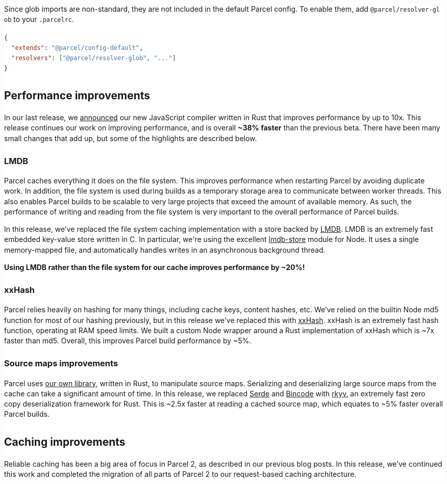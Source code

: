 Since glob imports are non-standard, they are not included in the default Parcel config. To enable them, add `@parcel/resolver-glob` to your `.parcelrc`.

```json
{
  "extends": "@parcel/config-default",
  "resolvers": ["@parcel/resolver-glob", "..."]
}
```

## Performance improvements

In our last release, we [announced](/blog/beta3/) our new JavaScript compiler written in Rust that improves performance by up to 10x. This release continues our work on improving performance, and is overall **~38% faster** than the previous beta. There have been many small changes that add up, but some of the highlights are described below.

### LMDB

Parcel caches everything it does on the file system. This improves performance when restarting Parcel by avoiding duplicate work. In addition, the file system is used during builds as a temporary storage area to communicate between worker threads. This also enables Parcel builds to be scalable to very large projects that exceed the amount of available memory. As such, the performance of writing and reading from the file system is very important to the overall performance of Parcel builds.

In this release, we’ve replaced the file system caching implementation with a store backed by [LMDB](https://symas.com/lmdb/). LMDB is an extremely fast embedded key-value store written in C. In particular, we're using the excellent [lmdb-store](https://github.com/DoctorEvidence/lmdb-store) module for Node. It uses a single memory-mapped file, and automatically handles writes in an asynchronous background thread.

**Using LMDB rather than the file system for our cache improves performance by ~20%!**

### xxHash

Parcel relies heavily on hashing for many things, including cache keys, content hashes, etc. We’ve relied on the builtin Node md5 function for most of our hashing previously, but in this release we’ve replaced this with [xxHash](http://cyan4973.github.io/xxHash/). xxHash is an extremely fast hash function, operating at RAM speed limits. We built a custom Node wrapper around a Rust implementation of xxHash which is ~7x faster than md5. Overall, this improves Parcel build performance by ~5%.

### Source maps improvements

Parcel uses [our own library](https://github.com/parcel-bundler/source-map), written in Rust, to manipulate source maps. Serializing and deserializing large source maps from the cache can take a significant amount of time. In this release, we replaced [Serde](https://serde.rs) and [Bincode](https://github.com/bincode-org/bincode) with [rkyv](https://github.com/rkyv/rkyv), an extremely fast zero copy deserialization framework for Rust. This is ~2.5x faster at reading a cached source map, which equates to ~5% faster overall Parcel builds.

## Caching improvements

Reliable caching has been a big area of focus in Parcel 2, as described in our previous blog posts. In this release, we’ve continued this work and completed the migration of all parts of Parcel 2 to our request-based caching architecture.
